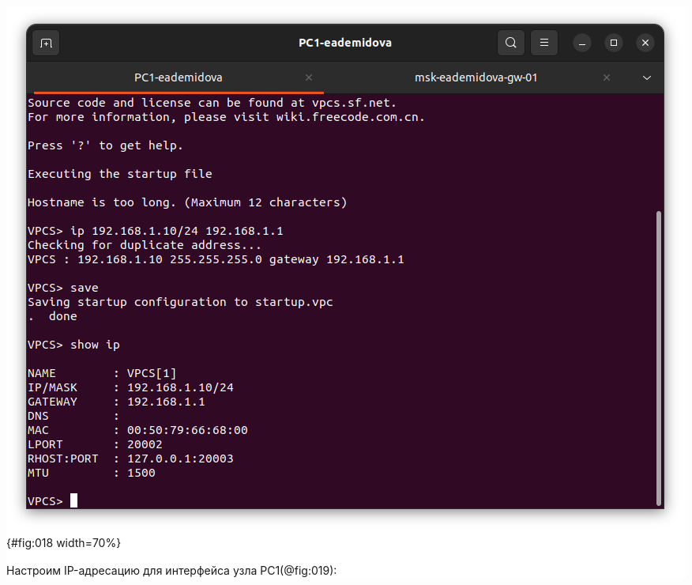 ![Консоль всех устройств проекта](image/18.png){#fig:018 width=70%}

Настроим IP-адресацию для интерфейса узла PC1(@fig:019):
